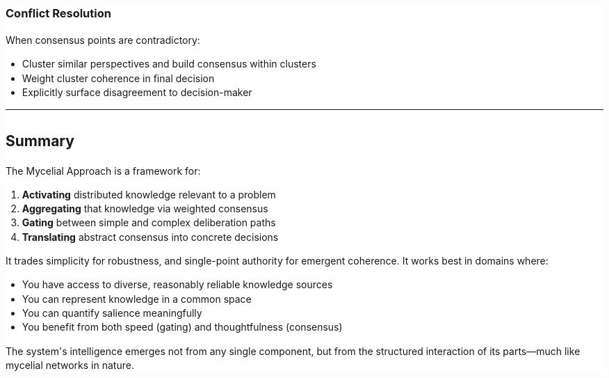 ### Conflict Resolution
When consensus points are contradictory:
- Cluster similar perspectives and build consensus within clusters
- Weight cluster coherence in final decision
- Explicitly surface disagreement to decision-maker

---

## Summary

The Mycelial Approach is a framework for:

1. **Activating** distributed knowledge relevant to a problem
2. **Aggregating** that knowledge via weighted consensus
3. **Gating** between simple and complex deliberation paths
4. **Translating** abstract consensus into concrete decisions

It trades simplicity for robustness, and single-point authority for emergent coherence. It works best in domains where:
- You have access to diverse, reasonably reliable knowledge sources
- You can represent knowledge in a common space
- You can quantify salience meaningfully
- You benefit from both speed (gating) and thoughtfulness (consensus)

The system's intelligence emerges not from any single component, but from the structured interaction of its parts—much like mycelial networks in nature.
